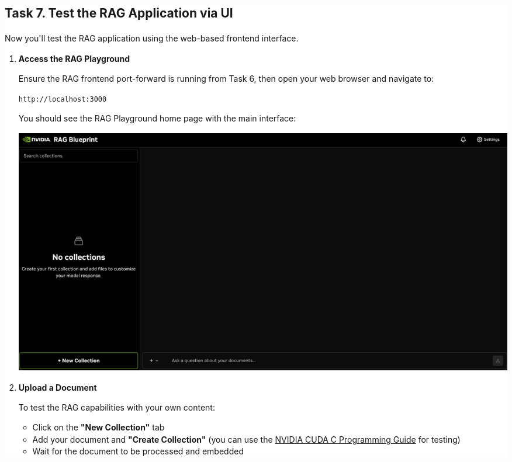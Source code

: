 ## Task 7. Test the RAG Application via UI

Now you'll test the RAG application using the web-based frontend interface.

1. **Access the RAG Playground**

   Ensure the RAG frontend port-forward is running from Task 6, then open your web browser and navigate to:
   
   ```
   http://localhost:3000
   ```

   You should see the RAG Playground home page with the main interface:

   ![RAG Playground UI](imgs/RAG-UI.png)

2. **Upload a Document**

   To test the RAG capabilities with your own content:
   
   - Click on the **"New Collection"** tab
   - Add your document and **"Create Collection"** (you can use the [NVIDIA CUDA C Programming Guide](https://docs.nvidia.com/cuda/pdf/CUDA_C_Programming_Guide.pdf) for testing)
   - Wait for the document to be processed and embedded
